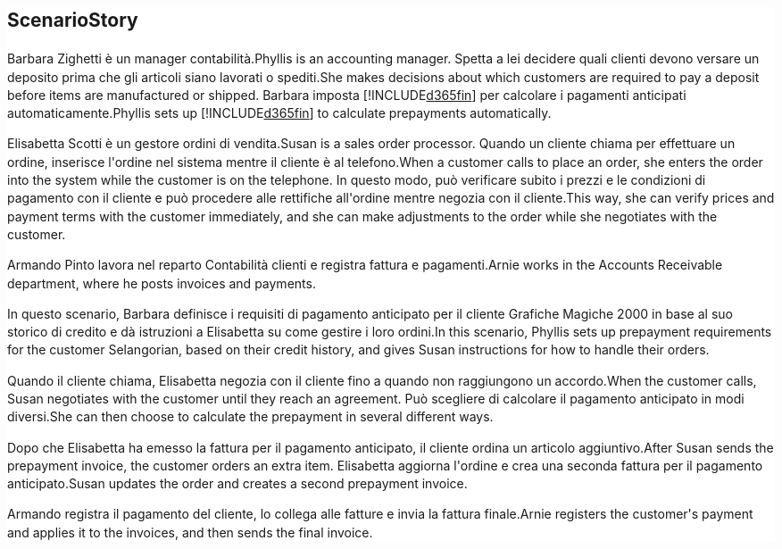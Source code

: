 ## <a name="story"></a><span data-ttu-id="c3dc0-128">Scenario</span><span class="sxs-lookup"><span data-stu-id="c3dc0-128">Story</span></span>  
 <span data-ttu-id="c3dc0-129">Barbara Zighetti è un manager contabilità.</span><span class="sxs-lookup"><span data-stu-id="c3dc0-129">Phyllis is an accounting manager.</span></span> <span data-ttu-id="c3dc0-130">Spetta a lei decidere quali clienti devono versare un deposito prima che gli articoli siano lavorati o spediti.</span><span class="sxs-lookup"><span data-stu-id="c3dc0-130">She makes decisions about which customers are required to pay a deposit before items are manufactured or shipped.</span></span> <span data-ttu-id="c3dc0-131">Barbara imposta [!INCLUDE[d365fin](includes/d365fin_md.md)] per calcolare i pagamenti anticipati automaticamente.</span><span class="sxs-lookup"><span data-stu-id="c3dc0-131">Phyllis sets up [!INCLUDE[d365fin](includes/d365fin_md.md)] to calculate prepayments automatically.</span></span>  

 <span data-ttu-id="c3dc0-132">Elisabetta Scotti è un gestore ordini di vendita.</span><span class="sxs-lookup"><span data-stu-id="c3dc0-132">Susan is a sales order processor.</span></span> <span data-ttu-id="c3dc0-133">Quando un cliente chiama per effettuare un ordine, inserisce l'ordine nel sistema mentre il cliente è al telefono.</span><span class="sxs-lookup"><span data-stu-id="c3dc0-133">When a customer calls to place an order, she enters the order into the system while the customer is on the telephone.</span></span> <span data-ttu-id="c3dc0-134">In questo modo, può verificare subito i prezzi e le condizioni di pagamento con il cliente e può procedere alle rettifiche all'ordine mentre negozia con il cliente.</span><span class="sxs-lookup"><span data-stu-id="c3dc0-134">This way, she can verify prices and payment terms with the customer immediately, and she can make adjustments to the order while she negotiates with the customer.</span></span>  

 <span data-ttu-id="c3dc0-135">Armando Pinto lavora nel reparto Contabilità clienti e registra fattura e pagamenti.</span><span class="sxs-lookup"><span data-stu-id="c3dc0-135">Arnie works in the Accounts Receivable department, where he posts invoices and payments.</span></span>  

 <span data-ttu-id="c3dc0-136">In questo scenario, Barbara definisce i requisiti di pagamento anticipato per il cliente Grafiche Magiche 2000 in base al suo storico di credito e dà istruzioni a Elisabetta su come gestire i loro ordini.</span><span class="sxs-lookup"><span data-stu-id="c3dc0-136">In this scenario, Phyllis sets up prepayment requirements for the customer Selangorian, based on their credit history, and gives Susan instructions for how to handle their orders.</span></span>  

 <span data-ttu-id="c3dc0-137">Quando il cliente chiama, Elisabetta negozia con il cliente fino a quando non raggiungono un accordo.</span><span class="sxs-lookup"><span data-stu-id="c3dc0-137">When the customer calls, Susan negotiates with the customer until they reach an agreement.</span></span> <span data-ttu-id="c3dc0-138">Può scegliere di calcolare il pagamento anticipato in modi diversi.</span><span class="sxs-lookup"><span data-stu-id="c3dc0-138">She can then choose to calculate the prepayment in several different ways.</span></span>  

 <span data-ttu-id="c3dc0-139">Dopo che Elisabetta ha emesso la fattura per il pagamento anticipato, il cliente ordina un articolo aggiuntivo.</span><span class="sxs-lookup"><span data-stu-id="c3dc0-139">After Susan sends the prepayment invoice, the customer orders an extra item.</span></span> <span data-ttu-id="c3dc0-140">Elisabetta aggiorna l'ordine e crea una seconda fattura per il pagamento anticipato.</span><span class="sxs-lookup"><span data-stu-id="c3dc0-140">Susan updates the order and creates a second prepayment invoice.</span></span>  

 <span data-ttu-id="c3dc0-141">Armando registra il pagamento del cliente, lo collega alle fatture e invia la fattura finale.</span><span class="sxs-lookup"><span data-stu-id="c3dc0-141">Arnie registers the customer's payment and applies it to the invoices, and then sends the final invoice.</span></span>  
